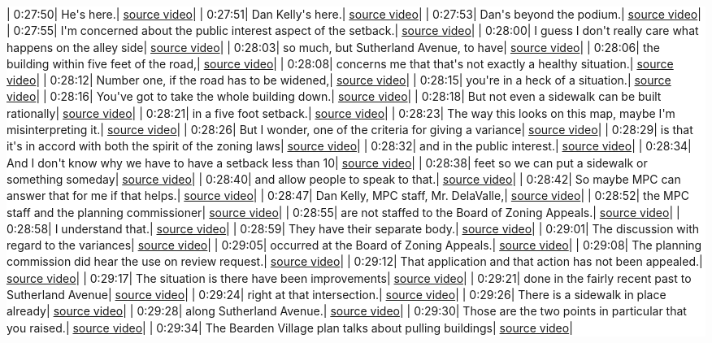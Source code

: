| 0:27:50| He's here.| [source video](https://archive.org/details/CityCouncil170117?start=1670)|
| 0:27:51| Dan Kelly's here.| [source video](https://archive.org/details/CityCouncil170117?start=1671)|
| 0:27:53| Dan's beyond the podium.| [source video](https://archive.org/details/CityCouncil170117?start=1673)|
| 0:27:55| I'm concerned about the public interest aspect of the setback.| [source video](https://archive.org/details/CityCouncil170117?start=1675)|
| 0:28:00| I guess I don't really care what happens on the alley side| [source video](https://archive.org/details/CityCouncil170117?start=1680)|
| 0:28:03| so much, but Sutherland Avenue, to have| [source video](https://archive.org/details/CityCouncil170117?start=1683)|
| 0:28:06| the building within five feet of the road,| [source video](https://archive.org/details/CityCouncil170117?start=1686)|
| 0:28:08| concerns me that that's not exactly a healthy situation.| [source video](https://archive.org/details/CityCouncil170117?start=1688)|
| 0:28:12| Number one, if the road has to be widened,| [source video](https://archive.org/details/CityCouncil170117?start=1692)|
| 0:28:15| you're in a heck of a situation.| [source video](https://archive.org/details/CityCouncil170117?start=1695)|
| 0:28:16| You've got to take the whole building down.| [source video](https://archive.org/details/CityCouncil170117?start=1696)|
| 0:28:18| But not even a sidewalk can be built rationally| [source video](https://archive.org/details/CityCouncil170117?start=1698)|
| 0:28:21| in a five foot setback.| [source video](https://archive.org/details/CityCouncil170117?start=1701)|
| 0:28:23| The way this looks on this map, maybe I'm misinterpreting it.| [source video](https://archive.org/details/CityCouncil170117?start=1703)|
| 0:28:26| But I wonder, one of the criteria for giving a variance| [source video](https://archive.org/details/CityCouncil170117?start=1706)|
| 0:28:29| is that it's in accord with both the spirit of the zoning laws| [source video](https://archive.org/details/CityCouncil170117?start=1709)|
| 0:28:32| and in the public interest.| [source video](https://archive.org/details/CityCouncil170117?start=1712)|
| 0:28:34| And I don't know why we have to have a setback less than 10| [source video](https://archive.org/details/CityCouncil170117?start=1714)|
| 0:28:38| feet so we can put a sidewalk or something someday| [source video](https://archive.org/details/CityCouncil170117?start=1718)|
| 0:28:40| and allow people to speak to that.| [source video](https://archive.org/details/CityCouncil170117?start=1720)|
| 0:28:42| So maybe MPC can answer that for me if that helps.| [source video](https://archive.org/details/CityCouncil170117?start=1722)|
| 0:28:47| Dan Kelly, MPC staff, Mr. DelaValle,| [source video](https://archive.org/details/CityCouncil170117?start=1727)|
| 0:28:52| the MPC staff and the planning commissioner| [source video](https://archive.org/details/CityCouncil170117?start=1732)|
| 0:28:55| are not staffed to the Board of Zoning Appeals.| [source video](https://archive.org/details/CityCouncil170117?start=1735)|
| 0:28:58| I understand that.| [source video](https://archive.org/details/CityCouncil170117?start=1738)|
| 0:28:59| They have their separate body.| [source video](https://archive.org/details/CityCouncil170117?start=1739)|
| 0:29:01| The discussion with regard to the variances| [source video](https://archive.org/details/CityCouncil170117?start=1741)|
| 0:29:05| occurred at the Board of Zoning Appeals.| [source video](https://archive.org/details/CityCouncil170117?start=1745)|
| 0:29:08| The planning commission did hear the use on review request.| [source video](https://archive.org/details/CityCouncil170117?start=1748)|
| 0:29:12| That application and that action has not been appealed.| [source video](https://archive.org/details/CityCouncil170117?start=1752)|
| 0:29:17| The situation is there have been improvements| [source video](https://archive.org/details/CityCouncil170117?start=1757)|
| 0:29:21| done in the fairly recent past to Sutherland Avenue| [source video](https://archive.org/details/CityCouncil170117?start=1761)|
| 0:29:24| right at that intersection.| [source video](https://archive.org/details/CityCouncil170117?start=1764)|
| 0:29:26| There is a sidewalk in place already| [source video](https://archive.org/details/CityCouncil170117?start=1766)|
| 0:29:28| along Sutherland Avenue.| [source video](https://archive.org/details/CityCouncil170117?start=1768)|
| 0:29:30| Those are the two points in particular that you raised.| [source video](https://archive.org/details/CityCouncil170117?start=1770)|
| 0:29:34| The Bearden Village plan talks about pulling buildings| [source video](https://archive.org/details/CityCouncil170117?start=1774)|